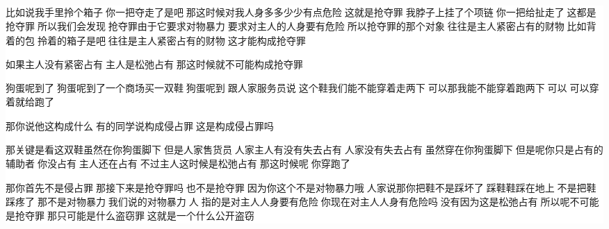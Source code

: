 比如说我手里拎个箱子
你一把夺走了是吧
那这时候对我人身多多少少有点危险
这就是抢夺罪
我脖子上挂了个项链
你一把给扯走了
这都是抢夺罪
所以我们会发现
抢夺罪由于它要求对物暴力
要求对主人的人身要有危险
所以抢夺罪的那个对象
往往是主人紧密占有的财物
比如背着的包
拎着的箱子是吧
往往是主人紧密占有的财物
这才能构成抢夺罪

如果主人没有紧密占有
主人是松弛占有
那这时候就不可能构成抢夺罪

狗蛋呢到了
狗蛋呢到了一个商场买一双鞋
狗蛋呢到
跟人家服务员说
这个鞋我们能不能穿着走两下
可以那我能不能穿着跑两下
可以
可以穿着就给跑了

那你说他这构成什么
有的同学说构成侵占罪
这是构成侵占罪吗

那关键是看这双鞋虽然在你狗蛋脚下
但是人家售货员
人家主人有没有失去占有
人家没有失去占有
虽然穿在你狗蛋脚下
但是呢你只是占有的辅助者
你没占有
主人还在占有
不过主人这时候是松弛占有
那这时候呢
你穿跑了

那你首先不是侵占罪
那接下来是抢夺罪吗
也不是抢夺罪
因为你这个不是对物暴力哦
人家说那你把鞋不是踩坏了
踩鞋鞋踩在地上
不是把鞋踩疼了
那不是对物暴力
我们说的对物暴力
人
指的是对主人人身要有危险
你现在对主人人身有危险吗
没有因为这是松弛占有
所以呢不可能是抢夺罪
那只可能是什么盗窃罪
这就是一个什么公开盗窃
